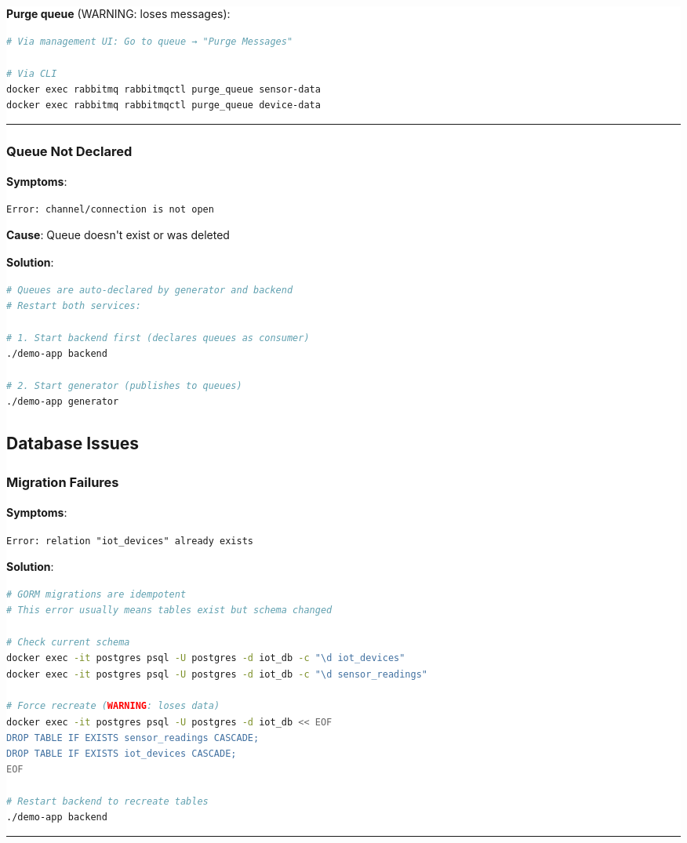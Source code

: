 **Purge queue** (WARNING: loses messages):
```bash
# Via management UI: Go to queue → "Purge Messages"

# Via CLI
docker exec rabbitmq rabbitmqctl purge_queue sensor-data
docker exec rabbitmq rabbitmqctl purge_queue device-data
```

---

### Queue Not Declared

**Symptoms**:
```
Error: channel/connection is not open
```

**Cause**: Queue doesn't exist or was deleted

**Solution**:
```bash
# Queues are auto-declared by generator and backend
# Restart both services:

# 1. Start backend first (declares queues as consumer)
./demo-app backend

# 2. Start generator (publishes to queues)
./demo-app generator
```

## Database Issues

### Migration Failures

**Symptoms**:
```
Error: relation "iot_devices" already exists
```

**Solution**:
```bash
# GORM migrations are idempotent
# This error usually means tables exist but schema changed

# Check current schema
docker exec -it postgres psql -U postgres -d iot_db -c "\d iot_devices"
docker exec -it postgres psql -U postgres -d iot_db -c "\d sensor_readings"

# Force recreate (WARNING: loses data)
docker exec -it postgres psql -U postgres -d iot_db << EOF
DROP TABLE IF EXISTS sensor_readings CASCADE;
DROP TABLE IF EXISTS iot_devices CASCADE;
EOF

# Restart backend to recreate tables
./demo-app backend
```

---